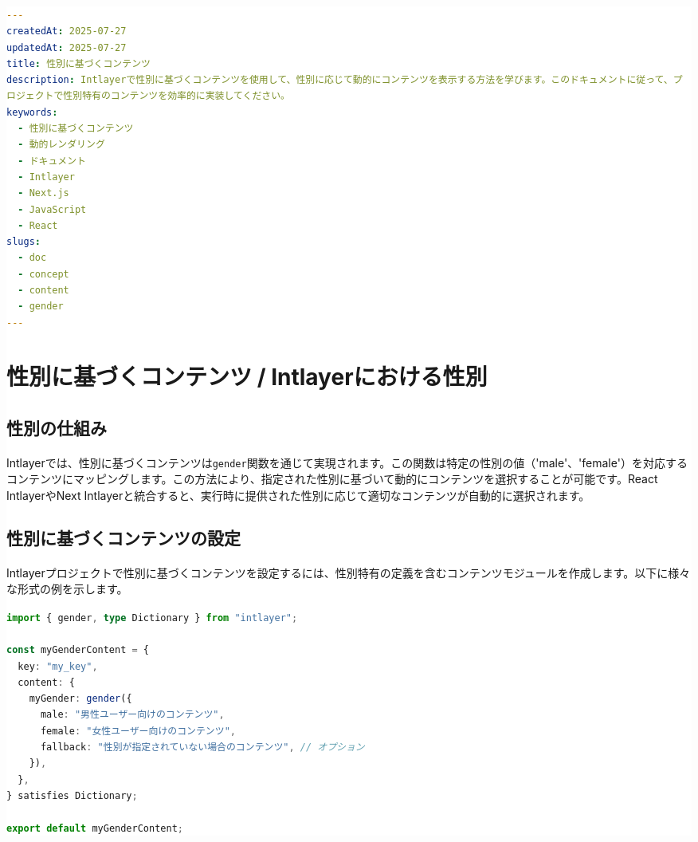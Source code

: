 ```yaml
---
createdAt: 2025-07-27
updatedAt: 2025-07-27
title: 性別に基づくコンテンツ
description: Intlayerで性別に基づくコンテンツを使用して、性別に応じて動的にコンテンツを表示する方法を学びます。このドキュメントに従って、プロジェクトで性別特有のコンテンツを効率的に実装してください。
keywords:
  - 性別に基づくコンテンツ
  - 動的レンダリング
  - ドキュメント
  - Intlayer
  - Next.js
  - JavaScript
  - React
slugs:
  - doc
  - concept
  - content
  - gender
---
```


# 性別に基づくコンテンツ / Intlayerにおける性別

## 性別の仕組み

Intlayerでは、性別に基づくコンテンツは`gender`関数を通じて実現されます。この関数は特定の性別の値（'male'、'female'）を対応するコンテンツにマッピングします。この方法により、指定された性別に基づいて動的にコンテンツを選択することが可能です。React IntlayerやNext Intlayerと統合すると、実行時に提供された性別に応じて適切なコンテンツが自動的に選択されます。

## 性別に基づくコンテンツの設定

Intlayerプロジェクトで性別に基づくコンテンツを設定するには、性別特有の定義を含むコンテンツモジュールを作成します。以下に様々な形式の例を示します。

```typescript fileName="**/*.content.ts" contentDeclarationFormat="typescript"
import { gender, type Dictionary } from "intlayer";

const myGenderContent = {
  key: "my_key",
  content: {
    myGender: gender({
      male: "男性ユーザー向けのコンテンツ",
      female: "女性ユーザー向けのコンテンツ",
      fallback: "性別が指定されていない場合のコンテンツ", // オプション
    }),
  },
} satisfies Dictionary;

export default myGenderContent;
```
